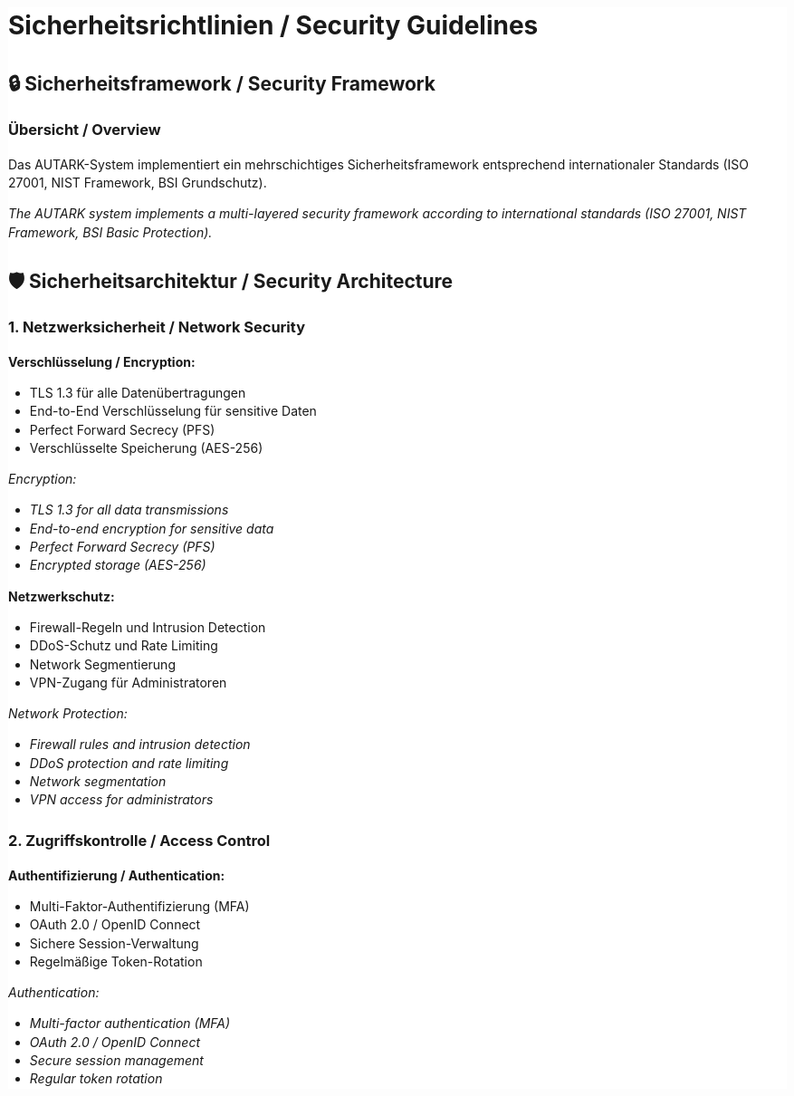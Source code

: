 # Sicherheitsrichtlinien / Security Guidelines

## 🔒 Sicherheitsframework / Security Framework

### Übersicht / Overview

Das AUTARK-System implementiert ein mehrschichtiges Sicherheitsframework entsprechend internationaler Standards (ISO 27001, NIST Framework, BSI Grundschutz).

*The AUTARK system implements a multi-layered security framework according to international standards (ISO 27001, NIST Framework, BSI Basic Protection).*

## 🛡️ Sicherheitsarchitektur / Security Architecture

### 1. Netzwerksicherheit / Network Security

**Verschlüsselung / Encryption:**
- TLS 1.3 für alle Datenübertragungen
- End-to-End Verschlüsselung für sensitive Daten
- Perfect Forward Secrecy (PFS)
- Verschlüsselte Speicherung (AES-256)

*Encryption:*
- *TLS 1.3 for all data transmissions*
- *End-to-end encryption for sensitive data*
- *Perfect Forward Secrecy (PFS)*
- *Encrypted storage (AES-256)*

**Netzwerkschutz:**
- Firewall-Regeln und Intrusion Detection
- DDoS-Schutz und Rate Limiting
- Network Segmentierung
- VPN-Zugang für Administratoren

*Network Protection:*
- *Firewall rules and intrusion detection*
- *DDoS protection and rate limiting*
- *Network segmentation*
- *VPN access for administrators*

### 2. Zugriffskontrolle / Access Control

**Authentifizierung / Authentication:**
- Multi-Faktor-Authentifizierung (MFA)
- OAuth 2.0 / OpenID Connect
- Sichere Session-Verwaltung
- Regelmäßige Token-Rotation

*Authentication:*
- *Multi-factor authentication (MFA)*
- *OAuth 2.0 / OpenID Connect*
- *Secure session management*
- *Regular token rotation*
